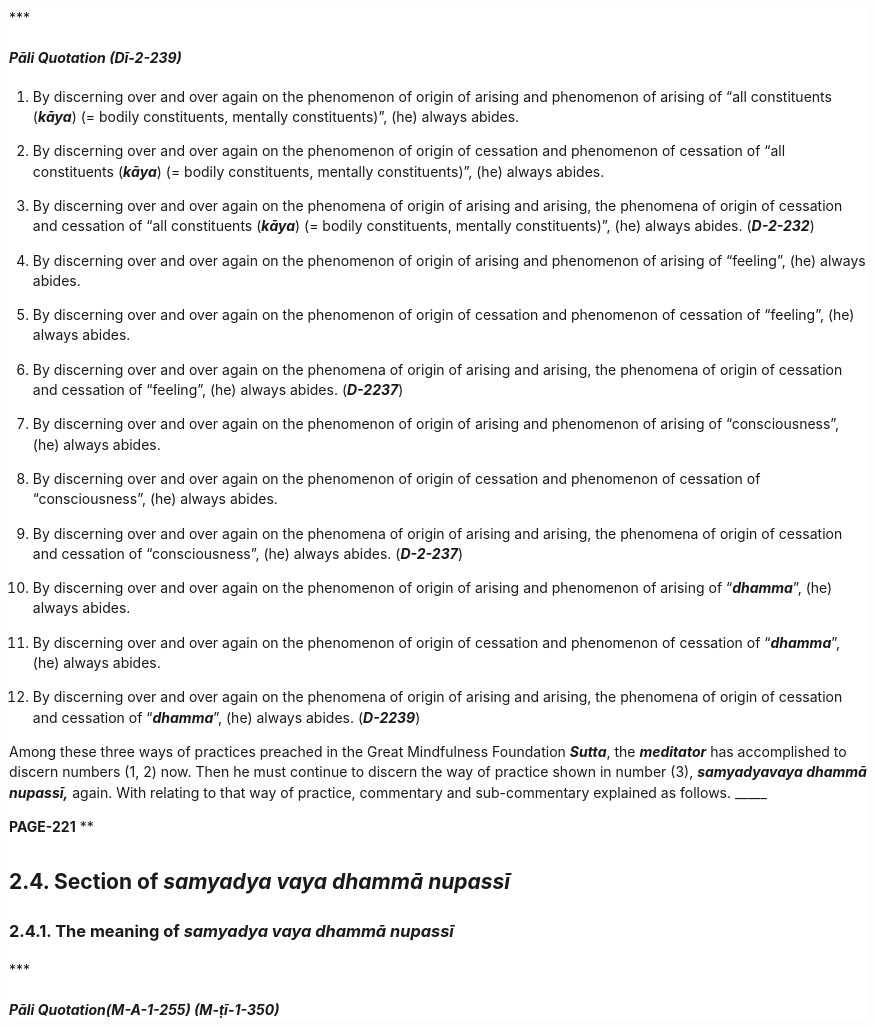 \*\*\*

#### **_Pāli Quotation (Dī-2-239)_**

1. By discerning over and over again on the phenomenon of origin of arising and phenomenon of arising of “all constituents (**_kāya_**) (= bodily constituents, mentally constituents)”, (he) always abides.
1. By discerning over and over again on the phenomenon of origin of cessation and phenomenon of cessation of “all constituents (**_kāya_**) (= bodily constituents, mentally constituents)”, (he) always abides.
1. By discerning over and over again on the phenomena of origin of arising and arising, the phenomena of origin of cessation and cessation of “all constituents (**_kāya_**) (= bodily constituents, mentally constituents)”, (he) always abides. (**_D-2-232_**)

1. By discerning over and over again on the phenomenon of origin of arising and phenomenon of arising of “feeling”, (he) always abides.
1. By discerning over and over again on the phenomenon of origin of cessation and phenomenon of cessation of “feeling”, (he) always abides.
1. By discerning over and over again on the phenomena of origin of arising and arising, the phenomena of origin of cessation and cessation of “feeling”, (he) always abides. (**_D-2237_**)

1. By discerning over and over again on the phenomenon of origin of arising and phenomenon of arising of “consciousness”, (he) always abides.
1. By discerning over and over again on the phenomenon of origin of cessation and phenomenon of cessation of “consciousness”, (he) always abides.
1. By discerning over and over again on the phenomena of origin of arising and arising, the phenomena of origin of cessation and cessation of “consciousness”, (he) always abides. (**_D-2-237_**)

1. By discerning over and over again on the phenomenon of origin of arising and phenomenon of arising of “**_dhamma_**”, (he) always abides.
1. By discerning over and over again on the phenomenon of origin of cessation and phenomenon of cessation of “**_dhamma_**”, (he) always abides.
1. By discerning over and over again on the phenomena of origin of arising and arising, the phenomena of origin of cessation and cessation of “**_dhamma_**”, (he) always abides. (**_D-2239_**)

Among these three ways of practices preached in the Great Mindfulness Foundation **_Sutta_**, the **_meditator_** has accomplished to discern numbers (1, 2) now. Then he must continue to discern the way of practice shown in number (3), **_samyadyavaya dhammā nupassī,_** again. With relating to that way of practice, commentary and sub-commentary explained as follows. \_\_\_\_\_

**PAGE-221**
\*\*

## **2.4. Section of _samyadya vaya dhammā nupassī_**

### **2.4.1. The meaning of _samyadya vaya dhammā nupassī_**

\*\*\*

#### **_Pāli Quotation(M-A-1-255)_** **_(M-ṭī-1-350)_**
